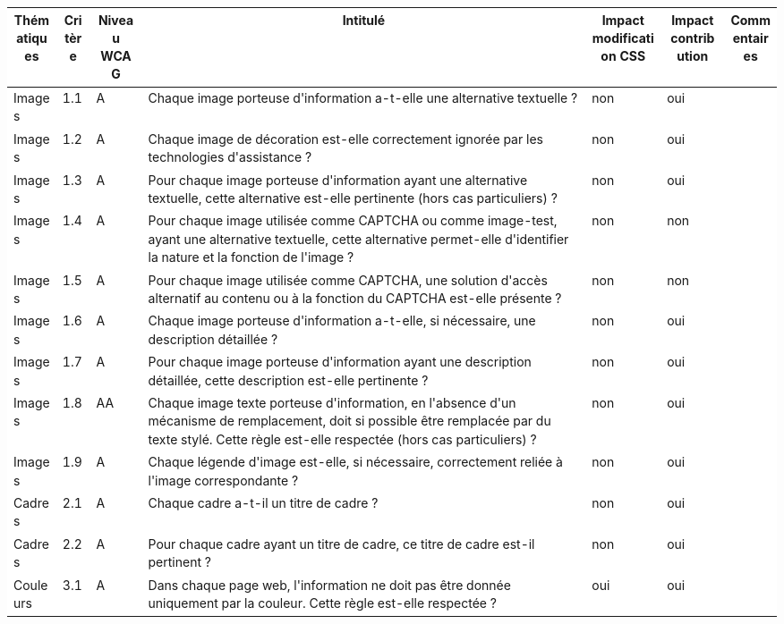 | Thématiques           | Critère | Niveau WCAG | Intitulé                                                                                                                                                                                                                                            | Impact modification CSS | Impact contribution | Commentaires                                                |
| --------------------- | ------- | ----------- | --------------------------------------------------------------------------------------------------------------------------------------------------------------------------------------------------------------------------------------------------- | ----------------------- | ------------------- | ----------------------------------------------------------- |
| Images                | 1.1     | A           | Chaque image porteuse d'information a-t-elle une alternative textuelle ?                                                                                                                                                                            | non                     | oui                 |                                                             |
| Images                | 1.2     | A           | Chaque image de décoration est-elle correctement ignorée par les technologies d'assistance ?                                                                                                                                                        | non                     | oui                 |                                                             |
| Images                | 1.3     | A           | Pour chaque image porteuse d'information ayant une alternative textuelle, cette alternative est-elle pertinente (hors cas particuliers) ?                                                                                                           | non                     | oui                 |                                                             |
| Images                | 1.4     | A           | Pour chaque image utilisée comme CAPTCHA ou comme image-test, ayant une alternative textuelle, cette alternative permet-elle d'identifier la nature et la fonction de l'image ?                                                                     | non                     | non                 |                                                             |
| Images                | 1.5     | A           | Pour chaque image utilisée comme CAPTCHA, une solution d'accès alternatif au contenu ou à la fonction du CAPTCHA est-elle présente ?                                                                                                                | non                     | non                 |                                                             |
| Images                | 1.6     | A           | Chaque image porteuse d'information a-t-elle, si nécessaire, une description détaillée ?                                                                                                                                                            | non                     | oui                 |                                                             |
| Images                | 1.7     | A           | Pour chaque image porteuse d'information ayant une description détaillée, cette description est-elle pertinente ?                                                                                                                                   | non                     | oui                 |                                                             |
| Images                | 1.8     | AA          | Chaque image texte porteuse d'information, en l'absence d'un mécanisme de remplacement, doit si possible être remplacée par du texte stylé. Cette règle est-elle respectée (hors cas particuliers) ?                                                | non                     | oui                 |                                                             |
| Images                | 1.9     | A           | Chaque légende d'image est-elle, si nécessaire, correctement reliée à l'image correspondante ?                                                                                                                                                      | non                     | oui                 |                                                             |
| Cadres                | 2.1     | A           | Chaque cadre a-t-il un titre de cadre ?                                                                                                                                                                                                             | non                     | oui                 |                                                             |
| Cadres                | 2.2     | A           | Pour chaque cadre ayant un titre de cadre, ce titre de cadre est-il pertinent ?                                                                                                                                                                     | non                     | oui                 |                                                             |
| Couleurs              | 3.1     | A           | Dans chaque page web, l'information ne doit pas être donnée uniquement par la couleur. Cette règle est-elle respectée ?                                                                                                                             | oui                     | oui                 |                                                             |